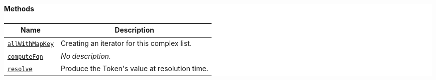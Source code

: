 
#### Methods <a name="Methods" id="Methods"></a>

| **Name** | **Description** |
| --- | --- |
| <code><a href="#rhizo-co-terraform-provider-oci.dataOciAiAnomalyDetectionDataAssets.DataOciAiAnomalyDetectionDataAssetsDataAssetCollectionItemsDataSourceDetailsVersionSpecificDetailsList.allWithMapKey">allWithMapKey</a></code> | Creating an iterator for this complex list. |
| <code><a href="#rhizo-co-terraform-provider-oci.dataOciAiAnomalyDetectionDataAssets.DataOciAiAnomalyDetectionDataAssetsDataAssetCollectionItemsDataSourceDetailsVersionSpecificDetailsList.computeFqn">computeFqn</a></code> | *No description.* |
| <code><a href="#rhizo-co-terraform-provider-oci.dataOciAiAnomalyDetectionDataAssets.DataOciAiAnomalyDetectionDataAssetsDataAssetCollectionItemsDataSourceDetailsVersionSpecificDetailsList.resolve">resolve</a></code> | Produce the Token's value at resolution time. |
